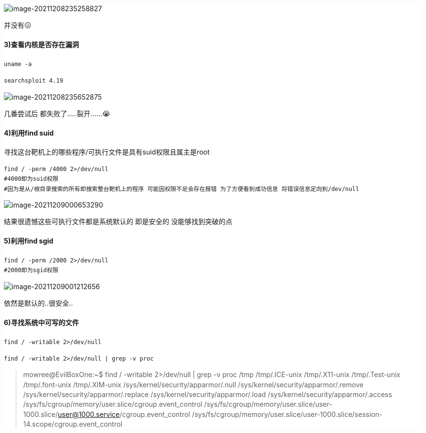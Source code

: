 ![image-20211208235258827](https://byesec-blog-img.oss-cn-beijing.aliyuncs.com/uPic/image-20211208235258827.png)

并没有😖



#### 3)查看内核是否存在漏洞

```
uname -a      
```

```
searchsploit 4.19 
```

![image-20211208235652875](https://byesec-blog-img.oss-cn-beijing.aliyuncs.com/uPic/image-20211208235652875.png)

几番尝试后 都失败了.....裂开......😭



#### 4)利用find suid

寻找这台靶机上的哪些程序/可执行文件是具有suid权限且属主是root

```
find / -perm /4000 2>/dev/null
#4000即为suid权限
#因为是从/根目录搜索的所有即搜索整台靶机上的程序 可能因权限不足会存在报错 为了方便看到成功信息 将错误信息定向到/dev/null
```

![image-20211209000653290](https://byesec-blog-img.oss-cn-beijing.aliyuncs.com/uPic/image-20211209000653290.png)

结果很遗憾这些可执行文件都是系统默认的 即是安全的 没能够找到突破的点

#### 5)利用find sgid

```
find / -perm /2000 2>/dev/null
#2000即为sgid权限
```

![image-20211209001212656](https://byesec-blog-img.oss-cn-beijing.aliyuncs.com/uPic/image-20211209001212656.png)

依然是默认的..很安全..

#### 6)寻找系统中可写的文件

```
find / -writable 2>/dev/null
```

```
find / -writable 2>/dev/null | grep -v proc
```

>mowree@EvilBoxOne:~$ find / -writable 2>/dev/null | grep -v proc
>/tmp
>/tmp/.ICE-unix
>/tmp/.X11-unix
>/tmp/.Test-unix
>/tmp/.font-unix
>/tmp/.XIM-unix
>/sys/kernel/security/apparmor/.null
>/sys/kernel/security/apparmor/.remove
>/sys/kernel/security/apparmor/.replace
>/sys/kernel/security/apparmor/.load
>/sys/kernel/security/apparmor/.access
>/sys/fs/cgroup/memory/user.slice/cgroup.event_control
>/sys/fs/cgroup/memory/user.slice/user-1000.slice/user@1000.service/cgroup.event_control
>/sys/fs/cgroup/memory/user.slice/user-1000.slice/session-14.scope/cgroup.event_control